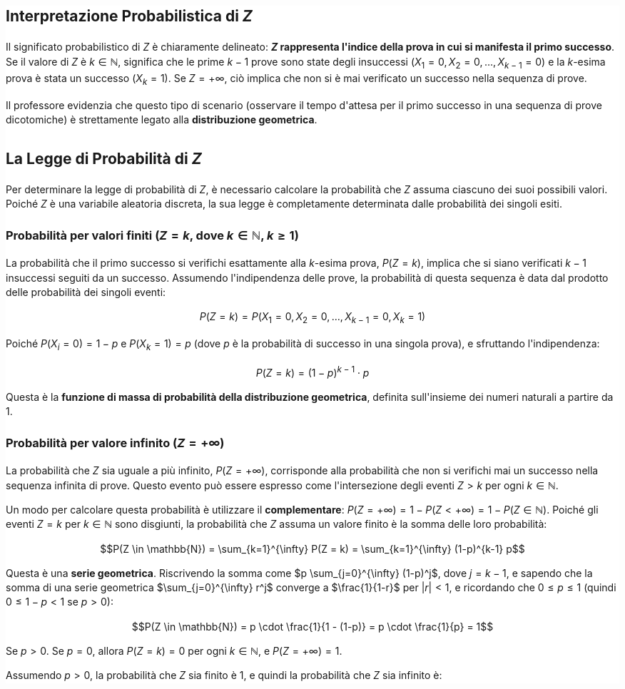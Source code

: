 ## Interpretazione Probabilistica di $Z$

Il significato probabilistico di $Z$ è chiaramente delineato: **$Z$ rappresenta l'indice della prova in cui si manifesta il primo successo**. Se il valore di $Z$ è $k \in \mathbb{N}$, significa che le prime $k-1$ prove sono state degli insuccessi ($X_1 = 0, X_2 = 0, \dots, X_{k-1} = 0$) e la $k$-esima prova è stata un successo ($X_k = 1$). Se $Z = +\infty$, ciò implica che non si è mai verificato un successo nella sequenza di prove.

Il professore evidenzia che questo tipo di scenario (osservare il tempo d'attesa per il primo successo in una sequenza di prove dicotomiche) è strettamente legato alla **distribuzione geometrica**.

## La Legge di Probabilità di $Z$

Per determinare la legge di probabilità di $Z$, è necessario calcolare la probabilità che $Z$ assuma ciascuno dei suoi possibili valori. Poiché $Z$ è una variabile aleatoria discreta, la sua legge è completamente determinata dalle probabilità dei singoli esiti.

### Probabilità per valori finiti ($Z = k$, dove $k \in \mathbb{N}$, $k \ge 1$)

La probabilità che il primo successo si verifichi esattamente alla $k$-esima prova, $P(Z = k)$, implica che si siano verificati $k-1$ insuccessi seguiti da un successo. Assumendo l'indipendenza delle prove, la probabilità di questa sequenza è data dal prodotto delle probabilità dei singoli eventi:

$$P(Z = k) = P(X_1 = 0, X_2 = 0, \dots, X_{k-1} = 0, X_k = 1)$$

Poiché $P(X_i = 0) = 1-p$ e $P(X_k = 1) = p$ (dove $p$ è la probabilità di successo in una singola prova), e sfruttando l'indipendenza:

$$P(Z = k) = (1-p)^{k-1} \cdot p$$

Questa è la **funzione di massa di probabilità della distribuzione geometrica**, definita sull'insieme dei numeri naturali a partire da 1.

### Probabilità per valore infinito ($Z = +\infty$)

La probabilità che $Z$ sia uguale a più infinito, $P(Z = +\infty)$, corrisponde alla probabilità che non si verifichi mai un successo nella sequenza infinita di prove. Questo evento può essere espresso come l'intersezione degli eventi ${Z > k}$ per ogni $k \in \mathbb{N}$.

Un modo per calcolare questa probabilità è utilizzare il **complementare**: $P(Z = +\infty) = 1 - P(Z < +\infty) = 1 - P(Z \in \mathbb{N})$. Poiché gli eventi ${Z = k}$ per $k \in \mathbb{N}$ sono disgiunti, la probabilità che $Z$ assuma un valore finito è la somma delle loro probabilità:

$$P(Z \in \mathbb{N}) = \sum_{k=1}^{\infty} P(Z = k) = \sum_{k=1}^{\infty} (1-p)^{k-1} p$$

Questa è una **serie geometrica**. Riscrivendo la somma come $p \sum_{j=0}^{\infty} (1-p)^j$, dove $j = k-1$, e sapendo che la somma di una serie geometrica $\sum_{j=0}^{\infty} r^j$ converge a $\frac{1}{1-r}$ per $|r| < 1$, e ricordando che $0 \le p \le 1$ (quindi $0 \le 1-p < 1$ se $p > 0$):

$$P(Z \in \mathbb{N}) = p \cdot \frac{1}{1 - (1-p)} = p \cdot \frac{1}{p} = 1$$

Se $p > 0$. Se $p = 0$, allora $P(Z=k) = 0$ per ogni $k \in \mathbb{N}$, e $P(Z=+\infty) = 1$.

Assumendo $p > 0$, la probabilità che $Z$ sia finito è 1, e quindi la probabilità che $Z$ sia infinito è:
